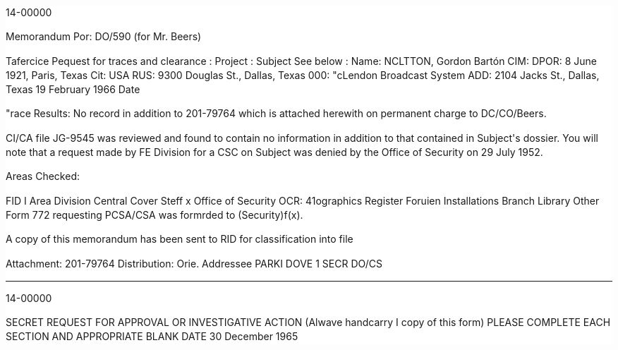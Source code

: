 14-00000

Memorandum Por: DO/590 (for Mr. Beers)

Tafercice
Pequest for traces and clearance
:
Project
:
Subject
See below
:
Name: NCLTTON, Gordon Bartón
CIM:
DPOR: 8 June 1921, Paris, Texas
Cit:
USA
RUS: 9300 Douglas St., Dallas, Texas
000: "cLendon Broadcast System
ADD: 2104 Jacks St., Dallas, Texas
19 February 1966
Date

"race Results:
No record in addition to 201-79764 which is attached herewith on permanent
charge to DC/CO/Beers.

CI/CA file JG-9545 was reviewed and found to contain no information in
addition to that contained in Subject's dossier. You will note that a
request made by FE Division for a CSC on Subject was denied by the Office
of Security on 29 July 1952.

Areas Checked:

FID I Area Division Central Cover Steff x Office of Security
OCR: 41ographics Register Foruien Installations Branch Library
Other
Form 772 requesting PCSA/CSA was formrded to (Security)f(x).

A copy of this memorandum has been sent to RID for classification into
file

Attachment: 201-79764
Distribution:
Orie. Addressee
PARKI DOVE 1
SECR
DO/CS

---

14-00000

SECRET
REQUEST FOR APPROVAL OR INVESTIGATIVE ACTION
(Alwave handcarry I copy of this form)
PLEASE COMPLETE EACH SECTION AND APPROPRIATE BLANK
DATE
30 December 1965
